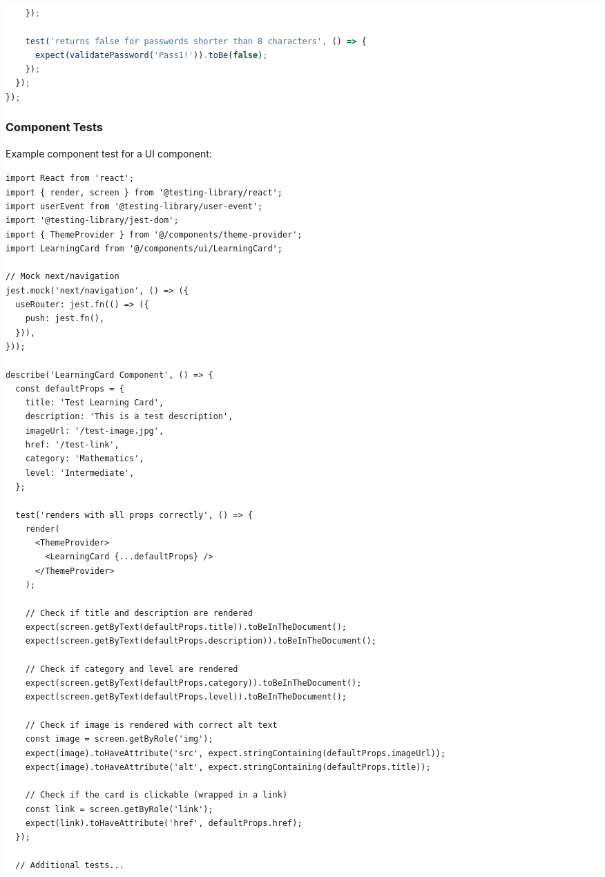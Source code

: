 ```typescript
    });

    test('returns false for passwords shorter than 8 characters', () => {
      expect(validatePassword('Pass1!')).toBe(false);
    });
  });
});
```

### Component Tests

Example component test for a UI component:

```tsx
import React from 'react';
import { render, screen } from '@testing-library/react';
import userEvent from '@testing-library/user-event';
import '@testing-library/jest-dom';
import { ThemeProvider } from '@/components/theme-provider';
import LearningCard from '@/components/ui/LearningCard';

// Mock next/navigation
jest.mock('next/navigation', () => ({
  useRouter: jest.fn(() => ({
    push: jest.fn(),
  })),
}));

describe('LearningCard Component', () => {
  const defaultProps = {
    title: 'Test Learning Card',
    description: 'This is a test description',
    imageUrl: '/test-image.jpg',
    href: '/test-link',
    category: 'Mathematics',
    level: 'Intermediate',
  };

  test('renders with all props correctly', () => {
    render(
      <ThemeProvider>
        <LearningCard {...defaultProps} />
      </ThemeProvider>
    );

    // Check if title and description are rendered
    expect(screen.getByText(defaultProps.title)).toBeInTheDocument();
    expect(screen.getByText(defaultProps.description)).toBeInTheDocument();
    
    // Check if category and level are rendered
    expect(screen.getByText(defaultProps.category)).toBeInTheDocument();
    expect(screen.getByText(defaultProps.level)).toBeInTheDocument();
    
    // Check if image is rendered with correct alt text
    const image = screen.getByRole('img');
    expect(image).toHaveAttribute('src', expect.stringContaining(defaultProps.imageUrl));
    expect(image).toHaveAttribute('alt', expect.stringContaining(defaultProps.title));
    
    // Check if the card is clickable (wrapped in a link)
    const link = screen.getByRole('link');
    expect(link).toHaveAttribute('href', defaultProps.href);
  });

  // Additional tests...
```